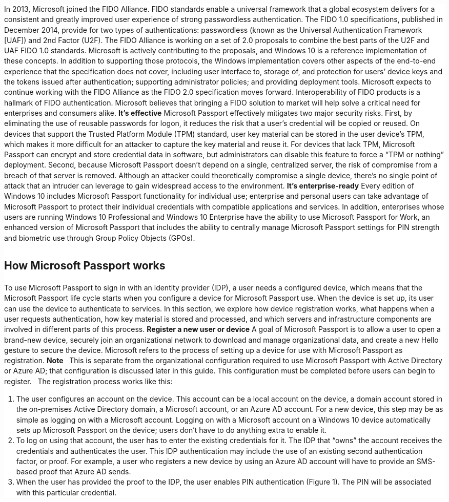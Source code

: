 In 2013, Microsoft joined the FIDO Alliance. FIDO standards enable a universal framework that a global ecosystem delivers for a consistent and greatly improved user experience of strong passwordless authentication. The FIDO 1.0 specifications, published in December 2014, provide for two types of authentications: passwordless (known as the Universal Authentication Framework \[UAF\]) and 2nd Factor (U2F). The FIDO Alliance is working on a set of 2.0 proposals to combine the best parts of the U2F and UAF FIDO 1.0 standards. Microsoft is actively contributing to the proposals, and Windows 10 is a reference implementation of these concepts. In addition to supporting those protocols, the Windows implementation covers other aspects of the end-to-end experience that the specification does not cover, including user interface to, storage of, and protection for users’ device keys and the tokens issued after authentication; supporting administrator policies; and providing deployment tools. Microsoft expects to continue working with the FIDO Alliance as the FIDO 2.0 specification moves forward. Interoperability of FIDO products is a hallmark of FIDO authentication. Microsoft believes that bringing a FIDO solution to market will help solve a critical need for enterprises and consumers alike.
**It’s effective**
Microsoft Passport effectively mitigates two major security risks. First, by eliminating the use of reusable passwords for logon, it reduces the risk that a user’s credential will be copied or reused. On devices that support the Trusted Platform Module (TPM) standard, user key material can be stored in the user device’s TPM, which makes it more difficult for an attacker to capture the key material and reuse it. For devices that lack TPM, Microsoft Passport can encrypt and store credential data in software, but administrators can disable this feature to force a “TPM or nothing” deployment.
Second, because Microsoft Passport doesn’t depend on a single, centralized server, the risk of compromise from a breach of that server is removed. Although an attacker could theoretically compromise a single device, there’s no single point of attack that an intruder can leverage to gain widespread access to the environment.
**It’s enterprise-ready**
Every edition of Windows 10 includes Microsoft Passport functionality for individual use; enterprise and personal users can take advantage of Microsoft Passport to protect their individual credentials with compatible applications and services. In addition, enterprises whose users are running Windows 10 Professional and Windows 10 Enterprise have the ability to use Microsoft Passport for Work, an enhanced version of Microsoft Passport that includes the ability to centrally manage Microsoft Passport settings for PIN strength and biometric use through Group Policy Objects (GPOs).
## How Microsoft Passport works
To use Microsoft Passport to sign in with an identity provider (IDP), a user needs a configured device, which means that the Microsoft Passport life cycle starts when you configure a device for Microsoft Passport use. When the device is set up, its user can use the device to authenticate to services. In this section, we explore how device registration works, what happens when a user requests authentication, how key material is stored and processed, and which servers and infrastructure components are involved in different parts of this process.
**Register a new user or device**
A goal of Microsoft Passport is to allow a user to open a brand-new device, securely join an organizational network to download and manage organizational data, and create a new Hello gesture to secure the device. Microsoft refers to the process of setting up a device for use with Microsoft Passport as registration.
**Note**  
This is separate from the organizational configuration required to use Microsoft Passport with Active Directory or Azure AD; that configuration is discussed later in this guide. This configuration must be completed before users can begin to register.
 
The registration process works like this:
1.  The user configures an account on the device.
    This account can be a local account on the device, a domain account stored in the on-premises Active Directory domain, a Microsoft account, or an Azure AD account. For a new device, this step may be as simple as logging on with a Microsoft account. Logging on with a Microsoft account on a Windows 10 device automatically sets up Microsoft Passport on the device; users don’t have to do anything extra to enable it.
2.  To log on using that account, the user has to enter the existing credentials for it.
    The IDP that “owns” the account receives the credentials and authenticates the user. This IDP authentication may include the use of an existing second authentication factor, or proof. For example, a user who registers a new device by using an Azure AD account will have to provide an SMS-based proof that Azure AD sends.
3.  When the user has provided the proof to the IDP, the user enables PIN authentication (Figure 1).
    The PIN will be associated with this particular credential.